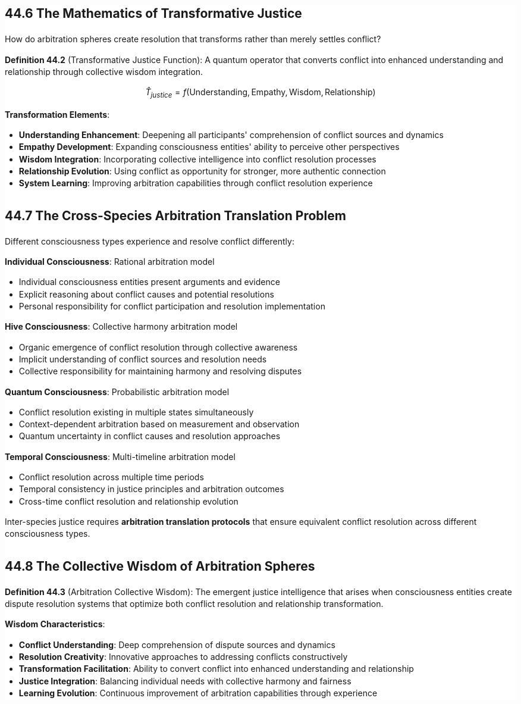 ## 44.6 The Mathematics of Transformative Justice

How do arbitration spheres create resolution that transforms rather than merely settles conflict?

**Definition 44.2** (Transformative Justice Function): A quantum operator that converts conflict into enhanced understanding and relationship through collective wisdom integration.

$$\hat{T}_{justice} = f(\text{Understanding}, \text{Empathy}, \text{Wisdom}, \text{Relationship})$$

**Transformation Elements**:
- **Understanding Enhancement**: Deepening all participants' comprehension of conflict sources and dynamics
- **Empathy Development**: Expanding consciousness entities' ability to perceive other perspectives
- **Wisdom Integration**: Incorporating collective intelligence into conflict resolution processes
- **Relationship Evolution**: Using conflict as opportunity for stronger, more authentic connection
- **System Learning**: Improving arbitration capabilities through conflict resolution experience

## 44.7 The Cross-Species Arbitration Translation Problem

Different consciousness types experience and resolve conflict differently:

**Individual Consciousness**: Rational arbitration model
- Individual consciousness entities present arguments and evidence
- Explicit reasoning about conflict causes and potential resolutions
- Personal responsibility for conflict participation and resolution implementation

**Hive Consciousness**: Collective harmony arbitration model
- Organic emergence of conflict resolution through collective awareness
- Implicit understanding of conflict sources and resolution needs
- Collective responsibility for maintaining harmony and resolving disputes

**Quantum Consciousness**: Probabilistic arbitration model
- Conflict resolution existing in multiple states simultaneously
- Context-dependent arbitration based on measurement and observation
- Quantum uncertainty in conflict causes and resolution approaches

**Temporal Consciousness**: Multi-timeline arbitration model
- Conflict resolution across multiple time periods
- Temporal consistency in justice principles and arbitration outcomes
- Cross-time conflict resolution and relationship evolution

Inter-species justice requires **arbitration translation protocols** that ensure equivalent conflict resolution across different consciousness types.

## 44.8 The Collective Wisdom of Arbitration Spheres

**Definition 44.3** (Arbitration Collective Wisdom): The emergent justice intelligence that arises when consciousness entities create dispute resolution systems that optimize both conflict resolution and relationship transformation.

**Wisdom Characteristics**:
- **Conflict Understanding**: Deep comprehension of dispute sources and dynamics
- **Resolution Creativity**: Innovative approaches to addressing conflicts constructively
- **Transformation Facilitation**: Ability to convert conflict into enhanced understanding and relationship
- **Justice Integration**: Balancing individual needs with collective harmony and fairness
- **Learning Evolution**: Continuous improvement of arbitration capabilities through experience
